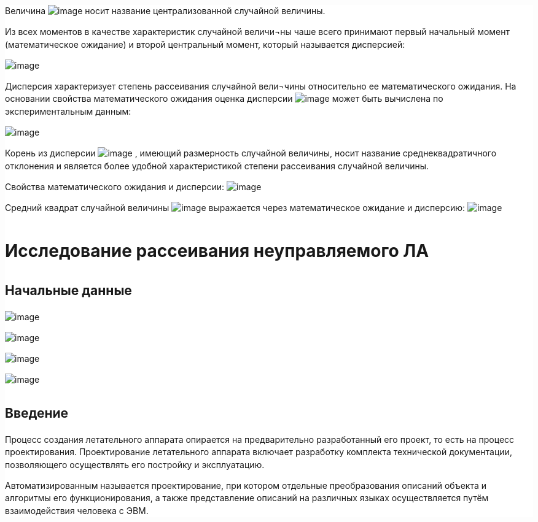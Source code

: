 Величина ![image](https://github.com/MyNameIsVoo/MathematicalModelOfAnUnguidedRocket_WinForms_Cpp/assets/95473945/6edaff2a-8caf-42f3-aafd-d30296821828)
 носит название централизованной случайной величины.

Из всех моментов в качестве характеристик случайной величи¬ны чаше всего принимают первый начальный момент (математическое ожидание) и второй центральный момент, который называется дисперсией:

![image](https://github.com/MyNameIsVoo/MathematicalModelOfAnUnguidedRocket_WinForms_Cpp/assets/95473945/c465d0ef-93f7-42a4-9b6b-f3a22f89fd5c)

Дисперсия характеризует степень рассеивания случайной вели¬чины относительно ее математического ожидания. На основании свойства математического ожидания оценка дисперсии ![image](https://github.com/MyNameIsVoo/MathematicalModelOfAnUnguidedRocket_WinForms_Cpp/assets/95473945/cec3d7a4-df1b-4b2b-a1ad-4c6d0e1ca059)
 может быть вычислена по экспериментальным данным:

![image](https://github.com/MyNameIsVoo/MathematicalModelOfAnUnguidedRocket_WinForms_Cpp/assets/95473945/ba1535bd-89fc-4931-bcaa-90a02a89296a)

Корень из дисперсии ![image](https://github.com/MyNameIsVoo/MathematicalModelOfAnUnguidedRocket_WinForms_Cpp/assets/95473945/5d5f4494-aa7b-44bb-960a-87870bdb1724)
, имеющий размерность случайной величины, носит название среднеквадратичного отклонения и является более удобной характеристикой степени рассеивания случайной величины.

Свойства математического ожидания и дисперсии:
![image](https://github.com/MyNameIsVoo/MathematicalModelOfAnUnguidedRocket_WinForms_Cpp/assets/95473945/02d22714-11e5-479b-bc8f-c235ef69c72d)

Средний квадрат случайной величины ![image](https://github.com/MyNameIsVoo/MathematicalModelOfAnUnguidedRocket_WinForms_Cpp/assets/95473945/7ed6c178-b846-4ff6-9fc0-0562c233bf3e)
 выражается через математическое ожидание и дисперсию: ![image](https://github.com/MyNameIsVoo/MathematicalModelOfAnUnguidedRocket_WinForms_Cpp/assets/95473945/7792882a-8245-4239-bea4-249697a94ada)

# Исследование рассеивания неуправляемого ЛА

## Начальные данные

![image](https://github.com/MyNameIsVoo/MathematicalModelOfAnUnguidedRocket_WinForms_Cpp/assets/95473945/aac53c7c-4b84-47f1-8fb8-2cf7228ab2c7)

![image](https://github.com/MyNameIsVoo/MathematicalModelOfAnUnguidedRocket_WinForms_Cpp/assets/95473945/79478076-2b19-46df-825f-b40a2b0cc9cc)

![image](https://github.com/MyNameIsVoo/MathematicalModelOfAnUnguidedRocket_WinForms_Cpp/assets/95473945/6a97c6f0-3171-4df8-9da5-e7b6d59a141d)

![image](https://github.com/MyNameIsVoo/MathematicalModelOfAnUnguidedRocket_WinForms_Cpp/assets/95473945/b43eba39-235c-4985-99f8-46aa09bb07e0)

## Введение

Процесс создания летательного аппарата опирается на предварительно разработанный его проект, то есть на процесс проектирования. Проектирование летательного аппарата включает разработку комплекта технической документации, позволяющего осуществлять его постройку и эксплуатацию.

Автоматизированным называется проектирование, при котором отдельные преобразования описаний объекта и алгоритмы его функционирования, а также представление описаний на различных языках осуществляется путём взаимодействия человека с ЭВМ.
